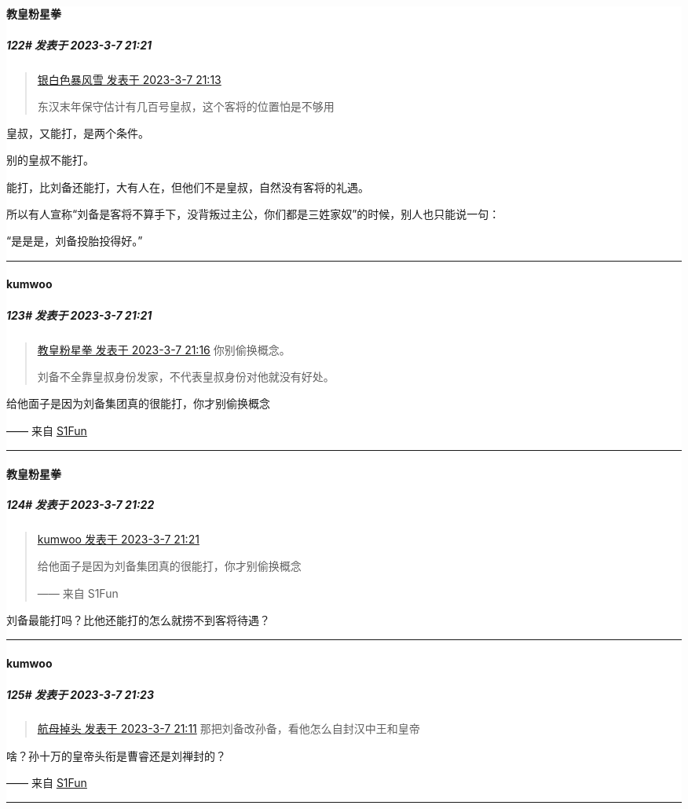 ####  教皇粉星拳  
##### 122#       发表于 2023-3-7 21:21

<blockquote><a href="httphttps://bbs.saraba1st.com/2b/forum.php?mod=redirect&amp;goto=findpost&amp;pid=60004039&amp;ptid=2122944" target="_blank">银白色暴风雪 发表于 2023-3-7 21:13</a>

东汉末年保守估计有几百号皇叔，这个客将的位置怕是不够用</blockquote>
皇叔，又能打，是两个条件。

别的皇叔不能打。

能打，比刘备还能打，大有人在，但他们不是皇叔，自然没有客将的礼遇。

所以有人宣称“刘备是客将不算手下，没背叛过主公，你们都是三姓家奴”的时候，别人也只能说一句：

“是是是，刘备投胎投得好。”


*****

####  kumwoo  
##### 123#       发表于 2023-3-7 21:21

<blockquote><a href="httphttps://bbs.saraba1st.com/2b/forum.php?mod=redirect&amp;goto=findpost&amp;pid=60004069&amp;ptid=2122944" target="_blank">教皇粉星拳 发表于 2023-3-7 21:16</a>
你别偷换概念。

刘备不全靠皇叔身份发家，不代表皇叔身份对他就没有好处。</blockquote>
给他面子是因为刘备集团真的很能打，你才别偷换概念

—— 来自 [S1Fun](https://s1fun.koalcat.com)

*****

####  教皇粉星拳  
##### 124#       发表于 2023-3-7 21:22

<blockquote><a href="httphttps://bbs.saraba1st.com/2b/forum.php?mod=redirect&amp;goto=findpost&amp;pid=60004131&amp;ptid=2122944" target="_blank">kumwoo 发表于 2023-3-7 21:21</a>

给他面子是因为刘备集团真的很能打，你才别偷换概念

—— 来自 S1Fun</blockquote>
刘备最能打吗？比他还能打的怎么就捞不到客将待遇？

*****

####  kumwoo  
##### 125#       发表于 2023-3-7 21:23

<blockquote><a href="httphttps://bbs.saraba1st.com/2b/forum.php?mod=redirect&amp;goto=findpost&amp;pid=60004027&amp;ptid=2122944" target="_blank">航母掉头 发表于 2023-3-7 21:11</a>
那把刘备改孙备，看他怎么自封汉中王和皇帝</blockquote>
啥？孙十万的皇帝头衔是曹睿还是刘禅封的？

—— 来自 [S1Fun](https://s1fun.koalcat.com)

*****
